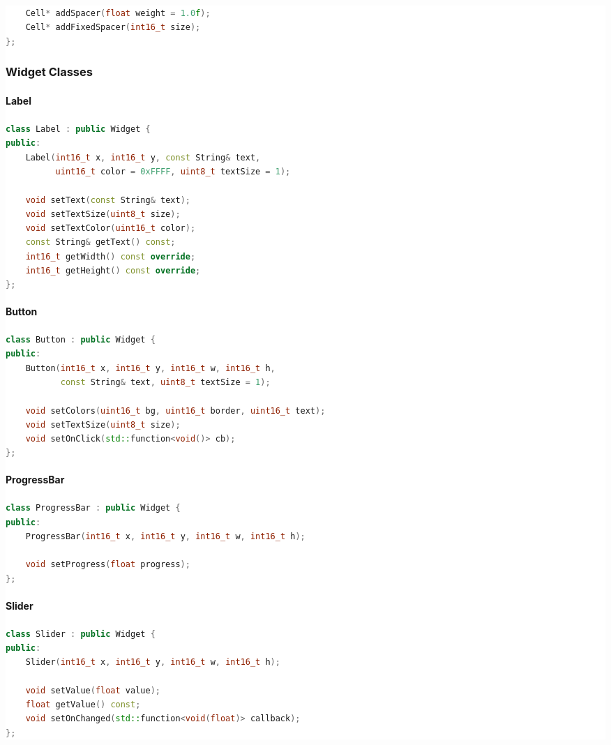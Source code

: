 ```cpp
    Cell* addSpacer(float weight = 1.0f);
    Cell* addFixedSpacer(int16_t size);
};
```

### Widget Classes

#### Label
```cpp
class Label : public Widget {
public:
    Label(int16_t x, int16_t y, const String& text, 
          uint16_t color = 0xFFFF, uint8_t textSize = 1);
    
    void setText(const String& text);
    void setTextSize(uint8_t size);
    void setTextColor(uint16_t color);
    const String& getText() const;
    int16_t getWidth() const override;
    int16_t getHeight() const override;
};
```

#### Button
```cpp
class Button : public Widget {
public:
    Button(int16_t x, int16_t y, int16_t w, int16_t h, 
           const String& text, uint8_t textSize = 1);
    
    void setColors(uint16_t bg, uint16_t border, uint16_t text);
    void setTextSize(uint8_t size);
    void setOnClick(std::function<void()> cb);
};
```

#### ProgressBar
```cpp
class ProgressBar : public Widget {
public:
    ProgressBar(int16_t x, int16_t y, int16_t w, int16_t h);
    
    void setProgress(float progress);
};
```

#### Slider
```cpp
class Slider : public Widget {
public:
    Slider(int16_t x, int16_t y, int16_t w, int16_t h);
    
    void setValue(float value);
    float getValue() const;
    void setOnChanged(std::function<void(float)> callback);
};
```
